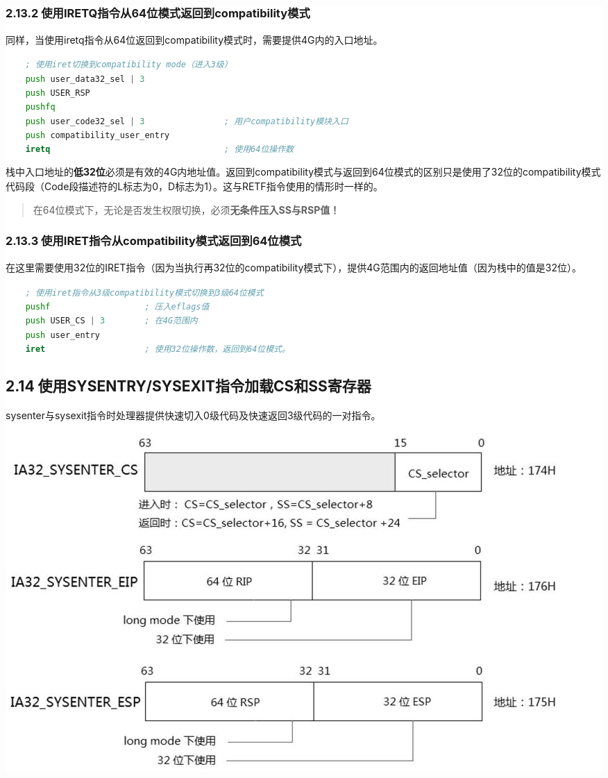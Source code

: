 ### 2.13.2 使用IRETQ指令从64位模式返回到compatibility模式

同样，当使用iretq指令从64位返回到compatibility模式时，需要提供4G内的入口地址。
```asm
    ; 使用iret切换到compatibility mode（进入3级）
    push user_data32_sel | 3
    push USER_RSP
    pushfq
    push user_code32_sel | 3                ; 用户compatibility模块入口
    push compatibility_user_entry           
    iretq                                   ; 使用64位操作数
```
栈中入口地址的**低32位**必须是有效的4G内地址值。返回到compatibility模式与返回到64位模式的区别只是使用了32位的compatibility模式代码段（Code段描述符的L标志为0，D标志为1）。这与RETF指令使用的情形时一样的。

> 在64位模式下，无论是否发生权限切换，必须**无条件压入SS与RSP值！**

### 2.13.3 使用IRET指令从compatibility模式返回到64位模式

在这里需要使用32位的IRET指令（因为当执行再32位的compatibility模式下），提供4G范围内的返回地址值（因为栈中的值是32位）。
```asm
    ; 使用iret指令从3级compatibility模式切换到3级64位模式
    pushf                   ; 压入eflags值
    push USER_CS | 3        ; 在4G范围内
    push user_entry
    iret                    ; 使用32位操作数，返回到64位模式。
```

## 2.14 使用SYSENTRY/SYSEXIT指令加载CS和SS寄存器

sysenter与sysexit指令时处理器提供快速切入0级代码及快速返回3级代码的一对指令。

![image](./images/0x50.png)
